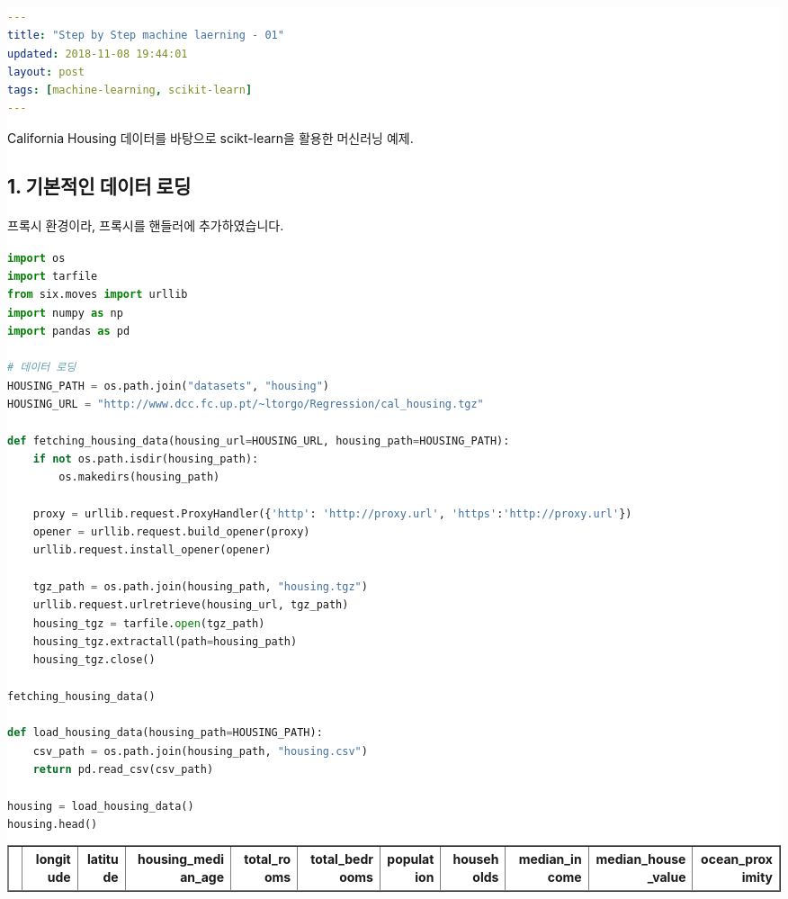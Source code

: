 ```yaml
---
title: "Step by Step machine laerning - 01"
updated: 2018-11-08 19:44:01
layout: post
tags: [machine-learning, scikit-learn]
---
```


California Housing 데이터를 바탕으로 scikt-learn을 활용한 머신러닝 예제.

## 1. 기본적인 데이터 로딩

프록시 환경이라, 프록시를 핸들러에 추가하였습니다.

```python
import os
import tarfile
from six.moves import urllib
import numpy as np
import pandas as pd

# 데이터 로딩
HOUSING_PATH = os.path.join("datasets", "housing")
HOUSING_URL = "http://www.dcc.fc.up.pt/~ltorgo/Regression/cal_housing.tgz"

def fetching_housing_data(housing_url=HOUSING_URL, housing_path=HOUSING_PATH):
    if not os.path.isdir(housing_path):
        os.makedirs(housing_path)
        
    proxy = urllib.request.ProxyHandler({'http': 'http://proxy.url', 'https':'http://proxy.url'})
    opener = urllib.request.build_opener(proxy)
    urllib.request.install_opener(opener)

    tgz_path = os.path.join(housing_path, "housing.tgz")
    urllib.request.urlretrieve(housing_url, tgz_path)
    housing_tgz = tarfile.open(tgz_path)
    housing_tgz.extractall(path=housing_path)
    housing_tgz.close()

fetching_housing_data()

def load_housing_data(housing_path=HOUSING_PATH):
    csv_path = os.path.join(housing_path, "housing.csv")
    return pd.read_csv(csv_path)

housing = load_housing_data()
housing.head()
```

<table border="1" class="dataframe">
  <thead>
    <tr style="text-align: right;">
      <th></th>
      <th>longitude</th>
      <th>latitude</th>
      <th>housing_median_age</th>
      <th>total_rooms</th>
      <th>total_bedrooms</th>
      <th>population</th>
      <th>households</th>
      <th>median_income</th>
      <th>median_house_value</th>
      <th>ocean_proximity</th>
    </tr>